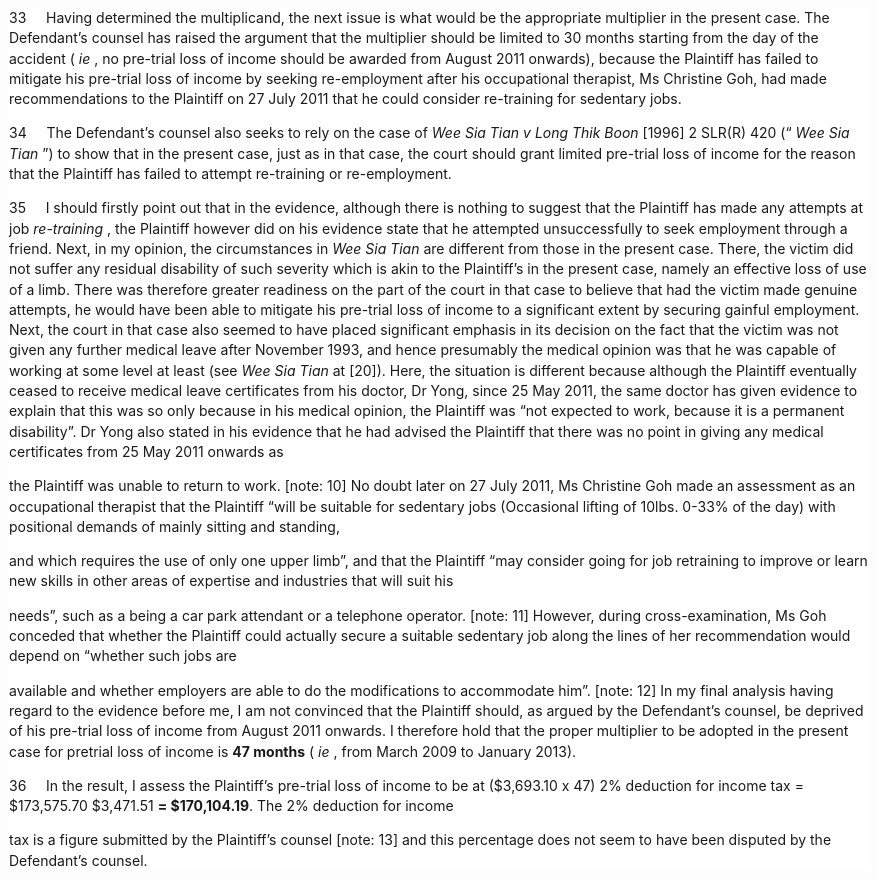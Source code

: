 33     Having determined the multiplicand, the next issue is what would be the appropriate multiplier in the present case. The Defendant’s counsel has raised the argument that the multiplier should be limited to 30 months starting from the day of the accident ( _ie_ , no pre-trial loss of income should be awarded from August 2011 onwards), because the Plaintiff has failed to mitigate his pre-trial loss of income by seeking re-employment after his occupational therapist, Ms Christine Goh, had made recommendations to the Plaintiff on 27 July 2011 that he could consider re-training for sedentary jobs. 

34     The Defendant’s counsel also seeks to rely on the case of _Wee Sia Tian v Long Thik Boon_ <span class="citation">[1996] 2 SLR(R) 420</span> (“ _Wee Sia Tian_ ”) to show that in the present case, just as in that case, the court should grant limited pre-trial loss of income for the reason that the Plaintiff has failed to attempt re-training or re-employment. 

35     I should firstly point out that in the evidence, although there is nothing to suggest that the Plaintiff has made any attempts at job _re-training_ , the Plaintiff however did on his evidence state that he attempted unsuccessfully to seek employment through a friend. Next, in my opinion, the circumstances in _Wee Sia Tian_ are different from those in the present case. There, the victim did not suffer any residual disability of such severity which is akin to the Plaintiff’s in the present case, namely an effective loss of use of a limb. There was therefore greater readiness on the part of the court in that case to believe that had the victim made genuine attempts, he would have been able to mitigate his pre-trial loss of income to a significant extent by securing gainful employment. Next, the court in that case also seemed to have placed significant emphasis in its decision on the fact that the victim was not given any further medical leave after November 1993, and hence presumably the medical opinion was that he was capable of working at some level at least (see _Wee Sia Tian_ at [20]). Here, the situation is different because although the Plaintiff eventually ceased to receive medical leave certificates from his doctor, Dr Yong, since 25 May 2011, the same doctor has given evidence to explain that this was so only because in his medical opinion, the Plaintiff was “not expected to work, because it is a permanent disability”. Dr Yong also stated in his evidence that he had advised the Plaintiff that there was no point in giving any medical certificates from 25 May 2011 onwards as 

the Plaintiff was unable to return to work. [note: 10] No doubt later on 27 July 2011, Ms Christine Goh made an assessment as an occupational therapist that the Plaintiff “will be suitable for sedentary jobs (Occasional lifting of 10lbs. 0-33% of the day) with positional demands of mainly sitting and standing, 


and which requires the use of only one upper limb”, and that the Plaintiff “may consider going for job retraining to improve or learn new skills in other areas of expertise and industries that will suit his 

needs”, such as a being a car park attendant or a telephone operator. [note: 11] However, during cross-examination, Ms Goh conceded that whether the Plaintiff could actually secure a suitable sedentary job along the lines of her recommendation would depend on “whether such jobs are 

available and whether employers are able to do the modifications to accommodate him”. [note: 12] In my final analysis having regard to the evidence before me, I am not convinced that the Plaintiff should, as argued by the Defendant’s counsel, be deprived of his pre-trial loss of income from August 2011 onwards. I therefore hold that the proper multiplier to be adopted in the present case for pretrial loss of income is **47 months** ( _ie_ , from March 2009 to January 2013). 

36     In the result, I assess the Plaintiff’s pre-trial loss of income to be at ($3,693.10 x 47) 2% deduction for income tax = $173,575.70 $3,471.51 **= $170,104.19**. The 2% deduction for income 

tax is a figure submitted by the Plaintiff’s counsel [note: 13] and this percentage does not seem to have been disputed by the Defendant’s counsel. 
